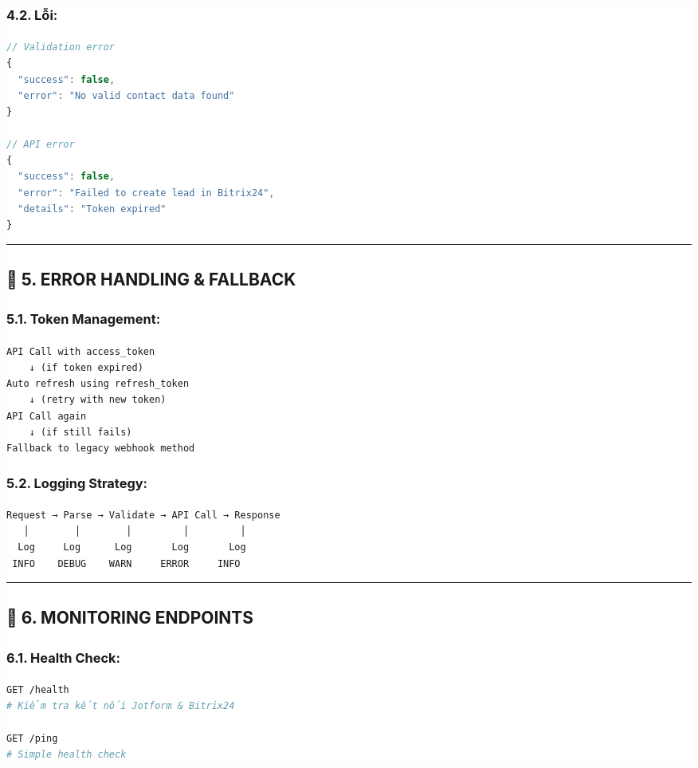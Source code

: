 ### **4.2. Lỗi:**
```javascript
// Validation error
{
  "success": false, 
  "error": "No valid contact data found"
}

// API error
{
  "success": false,
  "error": "Failed to create lead in Bitrix24", 
  "details": "Token expired"
}
```

---

## 🔧 **5. ERROR HANDLING & FALLBACK**

### **5.1. Token Management:**
```
API Call with access_token
    ↓ (if token expired)
Auto refresh using refresh_token
    ↓ (retry with new token)
API Call again
    ↓ (if still fails)
Fallback to legacy webhook method
```

### **5.2. Logging Strategy:**
```
Request → Parse → Validate → API Call → Response
   │        │        │         │         │
  Log     Log      Log       Log       Log
 INFO    DEBUG    WARN     ERROR     INFO
```

---

## 🎯 **6. MONITORING ENDPOINTS**

### **6.1. Health Check:**
```bash
GET /health
# Kiểm tra kết nối Jotform & Bitrix24

GET /ping  
# Simple health check
```
